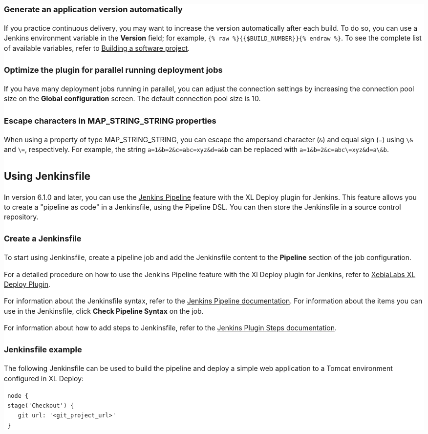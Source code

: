 ### Generate an application version automatically

If you practice continuous delivery, you may want to increase the version automatically after each build. To do so, you can use a Jenkins environment variable in the **Version** field; for example, `{% raw %}{{$BUILD_NUMBER}}{% endraw %}`. To see the complete list of available variables, refer to [Building a software project](https://wiki.jenkins-ci.org/display/JENKINS/Building+a+software+project).

### Optimize the plugin for parallel running deployment jobs

If you have many deployment jobs running in parallel, you can adjust the connection settings by increasing the connection pool size on the **Global configuration** screen. The default connection pool size is 10.

### Escape characters in MAP_STRING_STRING properties

When using a property of type MAP_STRING_STRING, you can escape the ampersand character (`&`) and equal sign (`=`) using `\&` and `\=`, respectively. For example, the string `a=1&b=2&c=abc=xyz&d=a&b` can be replaced with `a=1&b=2&c=abc\=xyz&d=a\&b`.

## Using Jenkinsfile

In version 6.1.0 and later, you can use the [Jenkins Pipeline](https://jenkins.io/solutions/pipeline/) feature with the XL Deploy plugin for Jenkins. This feature allows you to create a "pipeline as code" in a Jenkinsfile, using the Pipeline DSL. You can then store the Jenkinsfile in a source control repository.

### Create a Jenkinsfile

To start using Jenkinsfile, create a pipeline job and add the Jenkinsfile content to the **Pipeline** section of the job configuration.

For a detailed procedure on how to use the Jenkins Pipeline feature with the Xl Deploy plugin for Jenkins, refer to [XebiaLabs XL Deploy Plugin](https://jenkins.io/doc/pipeline/steps/deployit-plugin/).

For information about the Jenkinsfile syntax, refer to the [Jenkins Pipeline documentation](https://jenkins.io/doc/book/pipeline/jenkinsfile/#creating-a-jenkinsfile). For information about the items you can use in the Jenkinsfile, click **Check Pipeline Syntax** on the job.

For information about how to add steps to Jenkinsfile, refer to the [Jenkins Plugin Steps documentation](https://jenkins.io/doc/pipeline/steps/deployit-plugin/).

### Jenkinsfile example

The following Jenkinsfile can be used to build the pipeline and deploy a simple web application to a Tomcat environment configured in XL Deploy:

     node {  
     stage('Checkout') {  
        git url: '<git_project_url>'
     }
